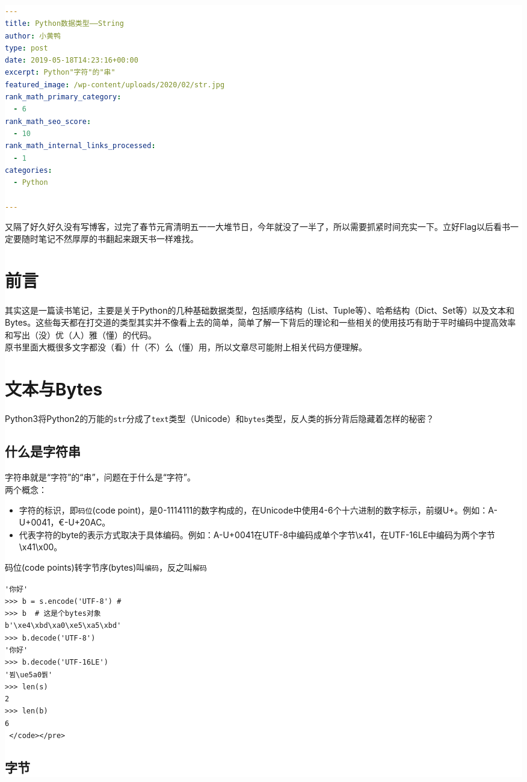 ```yaml
---
title: Python数据类型——String
author: 小黄鸭
type: post
date: 2019-05-18T14:23:16+00:00
excerpt: Python"字符"的"串"
featured_image: /wp-content/uploads/2020/02/str.jpg
rank_math_primary_category:
  - 6
rank_math_seo_score:
  - 10
rank_math_internal_links_processed:
  - 1
categories:
  - Python

---
```

又隔了好久好久没有写博客，过完了春节元宵清明五一一大堆节日，今年就没了一半了，所以需要抓紧时间充实一下。立好Flag以后看书一定要随时笔记不然厚厚的书翻起来跟天书一样难找。

# 前言

其实这是一篇读书笔记，主要是关于Python的几种基础数据类型，包括顺序结构（List、Tuple等）、哈希结构（Dict、Set等）以及文本和Bytes。这些每天都在打交道的类型其实并不像看上去的简单，简单了解一下背后的理论和一些相关的使用技巧有助于平时编码中提高效率和写出（没）优（人）雅（懂）的代码。  
原书里面大概很多文字都没（看）什（不）么（懂）用，所以文章尽可能附上相关代码方便理解。

# 文本与Bytes

Python3将Python2的万能的`str`分成了`text`类型（Unicode）和`bytes`类型，反人类的拆分背后隐藏着怎样的秘密？

## 什么是字符串

字符串就是“字符”的“串”，问题在于什么是“字符”。  
两个概念：

  * 字符的标识，即`码位`(code point)，是0-1114111的数字构成的，在Unicode中使用4-6个十六进制的数字标示，前缀U+。例如：A-U+0041，€-U+20AC。
  * 代表字符的byte的表示方式取决于具体编码。例如：A-U+0041在UTF-8中编码成单个字节\x41，在UTF-16LE中编码为两个字节\x41\x00。

码位(code points)转字节序(bytes)叫`编码`，反之叫`解码`

```
'你好'
>>> b = s.encode('UTF-8') # 
>>> b  # 这是个bytes对象
b'\xe4\xbd\xa0\xe5\xa5\xbd'
>>> b.decode('UTF-8')
'你好'
>>> b.decode('UTF-16LE')
'뷤\ue5a0붥'
>>> len(s)
2
>>> len(b)
6
 </code></pre>

```
## 字节
